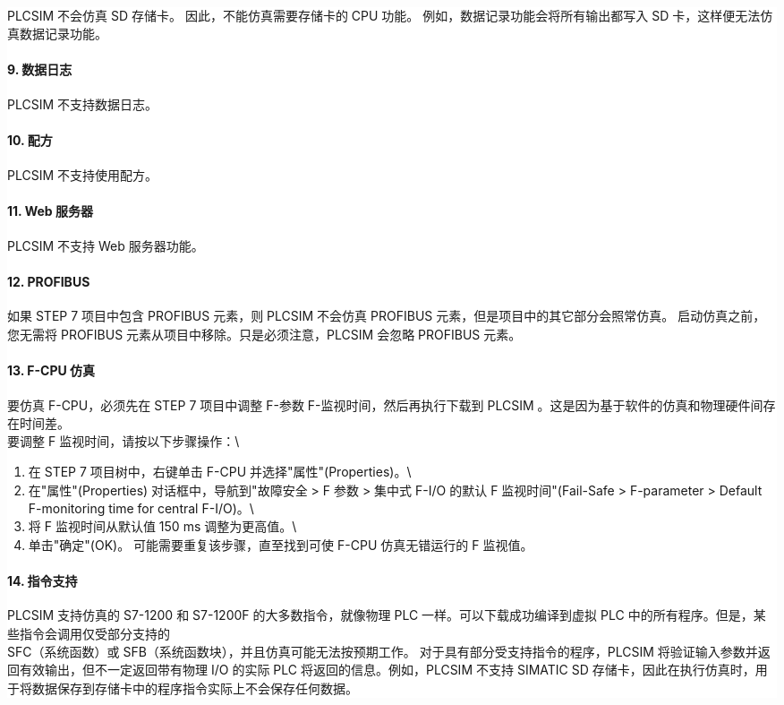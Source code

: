 PLCSIM 不会仿真 SD 存储卡。 因此，不能仿真需要存储卡的 CPU 功能。
例如，数据记录功能会将所有输出都写入 SD 卡，这样便无法仿真数据记录功能。

#### 9. 数据日志

PLCSIM 不支持数据日志。

#### 10. 配方

PLCSIM 不支持使用配方。

#### 11. Web 服务器

PLCSIM 不支持 Web 服务器功能。

#### 12. PROFIBUS

如果 STEP 7 项目中包含 PROFIBUS 元素，则 PLCSIM 不会仿真 PROFIBUS
元素，但是项目中的其它部分会照常仿真。 启动仿真之前，您无需将 PROFIBUS
元素从项目中移除。只是必须注意，PLCSIM 会忽略 PROFIBUS 元素。

#### 13. F-CPU 仿真

要仿真 F-CPU，必须先在 STEP 7 项目中调整 F-参数
F-监视时间，然后再执行下载到 PLCSIM
。这是因为基于软件的仿真和物理硬件间存在时间差。\
要调整 F 监视时间，请按以下步骤操作：\
1. 在 STEP 7 项目树中，右键单击 F-CPU 并选择\"属性\"(Properties)。\
2. 在\"属性\"(Properties) 对话框中，导航到\"故障安全 \> F 参数 \> 集中式
F-I/O 的默认 F 监视时间\"(Fail-Safe \> F-parameter \> Default
F-monitoring time for central F-I/O)。\
3. 将 F 监视时间从默认值 150 ms 调整为更高值。\
4. 单击\"确定\"(OK)。 可能需要重复该步骤，直至找到可使 F-CPU
仿真无错运行的 F 监视值。

#### 14. 指令支持

PLCSIM 支持仿真的 S7-1200 和 S7-1200F 的大多数指令，就像物理 PLC
一样。可以下载成功编译到虚拟 PLC
中的所有程序。但是，某些指令会调用仅受部分支持的\
SFC（系统函数）或 SFB（系统函数块），并且仿真可能无法按预期工作。
对于具有部分受支持指令的程序，PLCSIM
将验证输入参数并返回有效输出，但不一定返回带有物理 I/O 的实际 PLC
将返回的信息。例如，PLCSIM 不支持 SIMATIC SD
存储卡，因此在执行仿真时，用于将数据保存到存储卡中的程序指令实际上不会保存任何数据。
